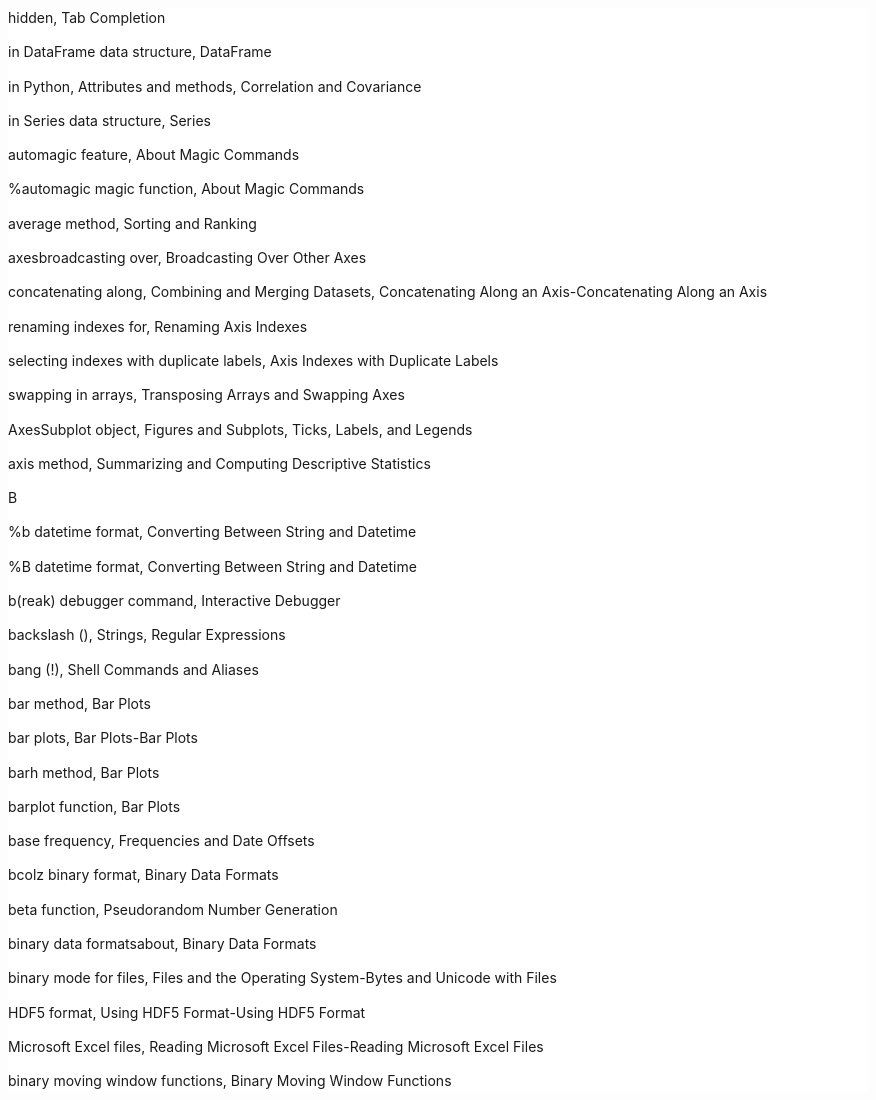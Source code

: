 hidden, Tab Completion

in DataFrame data structure, DataFrame

in Python, Attributes and methods, Correlation and Covariance

in Series data structure, Series

automagic feature, About Magic Commands

%automagic magic function, About Magic Commands

average method, Sorting and Ranking

axesbroadcasting over, Broadcasting Over Other Axes

concatenating along, Combining and Merging Datasets, Concatenating Along an Axis-Concatenating Along an Axis

renaming indexes for, Renaming Axis Indexes

selecting indexes with duplicate labels, Axis Indexes with Duplicate Labels

swapping in arrays, Transposing Arrays and Swapping Axes

AxesSubplot object, Figures and Subplots, Ticks, Labels, and Legends

axis method, Summarizing and Computing Descriptive Statistics

B

%b datetime format, Converting Between String and Datetime

%B datetime format, Converting Between String and Datetime

b(reak) debugger command, Interactive Debugger

backslash (\), Strings, Regular Expressions

bang (!), Shell Commands and Aliases

bar method, Bar Plots

bar plots, Bar Plots-Bar Plots

barh method, Bar Plots

barplot function, Bar Plots

base frequency, Frequencies and Date Offsets

bcolz binary format, Binary Data Formats

beta function, Pseudorandom Number Generation

binary data formatsabout, Binary Data Formats

binary mode for files, Files and the Operating System-Bytes and Unicode with Files

HDF5 format, Using HDF5 Format-Using HDF5 Format

Microsoft Excel files, Reading Microsoft Excel Files-Reading Microsoft Excel Files

binary moving window functions, Binary Moving Window Functions
